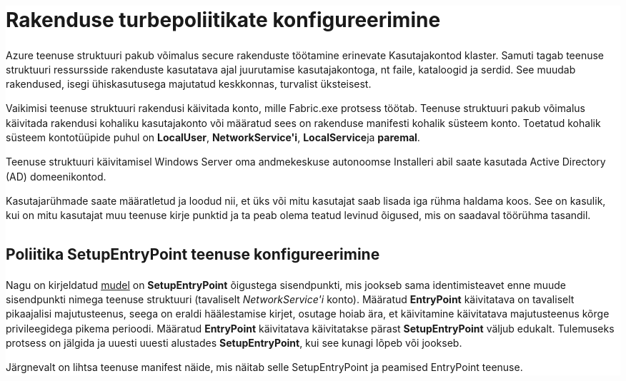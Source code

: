 <properties
   pageTitle="Teenuse struktuuri rakenduste ja teenuste turbepoliitikate | Microsoft Azure'i"
   description="Ülevaade sellest, kuidas teenuse struktuuri rakenduse käivitamiseks klõpsake jaotises süsteem ja kohalik kontod, sh SetupEntry kohani, kus nõuab teatud õigustega toimingu sooritamiseks enne selle algust"
   services="service-fabric"
   documentationCenter=".net"
   authors="msfussell"
   manager="timlt"
   editor=""/>

<tags
   ms.service="service-fabric"
   ms.devlang="dotnet"
   ms.topic="article"
   ms.tgt_pltfrm="NA"
   ms.workload="NA"
   ms.date="09/22/2016"
   ms.author="mfussell"/>

# <a name="configure-security-policies-for-your-application"></a>Rakenduse turbepoliitikate konfigureerimine
Azure teenuse struktuuri pakub võimalus secure rakenduste töötamine erinevate Kasutajakontod klaster. Samuti tagab teenuse struktuuri ressursside rakenduste kasutatava ajal juurutamise kasutajakontoga, nt faile, kataloogid ja serdid. See muudab rakendused, isegi ühiskasutusega majutatud keskkonnas, turvalist üksteisest. 

Vaikimisi teenuse struktuuri rakendusi käivitada konto, mille Fabric.exe protsess töötab. Teenuse struktuuri pakub võimalus käivitada rakendusi kohaliku kasutajakonto või määratud sees on rakenduse manifesti kohalik süsteem konto. Toetatud kohalik süsteem kontotüüpide puhul on **LocalUser**, **NetworkService'i**, **LocalService**ja **paremal**.

 Teenuse struktuuri käivitamisel Windows Server oma andmekeskuse autonoomse Installeri abil saate kasutada Active Directory (AD) domeenikontod.

Kasutajarühmade saate määratletud ja loodud nii, et üks või mitu kasutajat saab lisada iga rühma haldama koos. See on kasulik, kui on mitu kasutajat muu teenuse kirje punktid ja ta peab olema teatud levinud õigused, mis on saadaval töörühma tasandil.

## <a name="configure-the-policy-for-service-setupentrypoint"></a>Poliitika SetupEntryPoint teenuse konfigureerimine

Nagu on kirjeldatud [mudel](service-fabric-application-model.md) on **SetupEntryPoint** õigustega sisendpunkti, mis jookseb sama identimisteavet enne muude sisendpunkti nimega teenuse struktuuri (tavaliselt *NetworkService'i* konto). Määratud **EntryPoint** käivitatava on tavaliselt pikaajalisi majutusteenus, seega on eraldi häälestamise kirjet, osutage hoiab ära, et käivitamine käivitatava majutusteenus kõrge privileegidega pikema perioodi. Määratud **EntryPoint** käivitatava käivitatakse pärast **SetupEntryPoint** väljub edukalt. Tulemuseks protsess on jälgida ja uuesti uuesti alustades **SetupEntryPoint**, kui see kunagi lõpeb või jookseb.

Järgnevalt on lihtsa teenuse manifest näide, mis näitab selle SetupEntryPoint ja peamised EntryPoint teenuse.
